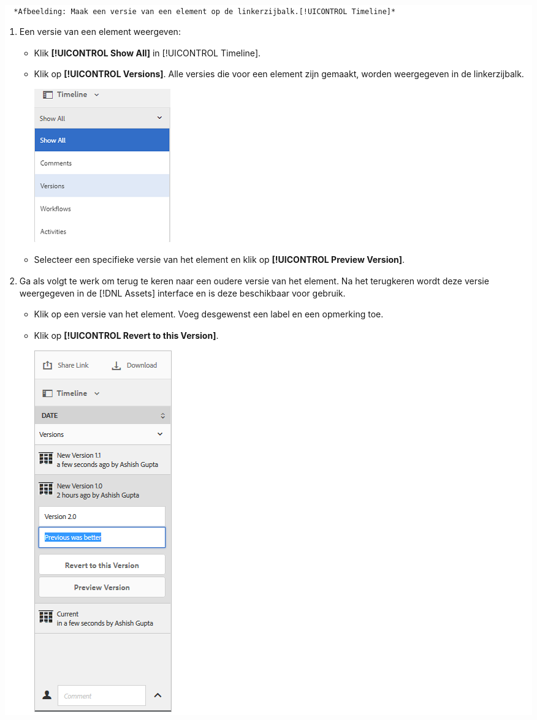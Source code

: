       *Afbeelding: Maak een versie van een element op de linkerzijbalk.[!UICONTROL Timeline]*

1. Een versie van een element weergeven:

   * Klik **[!UICONTROL Show All]** in [!UICONTROL Timeline].
   * Klik op **[!UICONTROL Versions]**. Alle versies die voor een element zijn gemaakt, worden weergegeven in de linkerzijbalk.

      ![ Selecteer de optie Versies in de tijdlijn](assets/versions_option.png)

   * Selecteer een specifieke versie van het element en klik op **[!UICONTROL Preview Version]**.

1. Ga als volgt te werk om terug te keren naar een oudere versie van het element. Na het terugkeren wordt deze versie weergegeven in de [!DNL Assets] interface en is deze beschikbaar voor gebruik.

   * Klik op een versie van het element. Voeg desgewenst een label en een opmerking toe.
   * Klik op **[!UICONTROL Revert to this Version]**.

      ![Een versie selecteren om naar deze versie terug te keren](assets/select_version.png)
